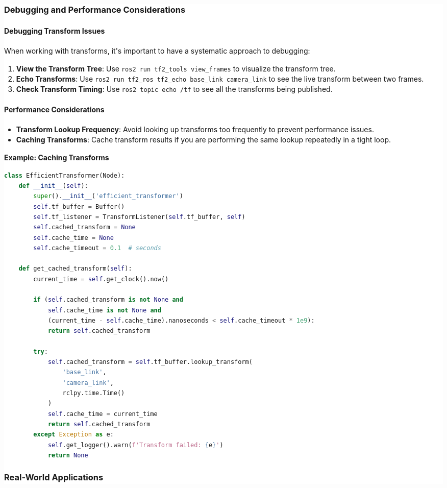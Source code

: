 ### Debugging and Performance Considerations

#### Debugging Transform Issues

When working with transforms, it's important to have a systematic approach to debugging:

1. **View the Transform Tree**: Use `ros2 run tf2_tools view_frames` to visualize the transform tree.
2. **Echo Transforms**: Use `ros2 run tf2_ros tf2_echo base_link camera_link` to see the live transform between two frames.
3. **Check Transform Timing**: Use `ros2 topic echo /tf` to see all the transforms being published.

#### Performance Considerations

- **Transform Lookup Frequency**: Avoid looking up transforms too frequently to prevent performance issues.
- **Caching Transforms**: Cache transform results if you are performing the same lookup repeatedly in a tight loop.

**Example: Caching Transforms**

```python
class EfficientTransformer(Node):
    def __init__(self):
        super().__init__('efficient_transformer')
        self.tf_buffer = Buffer()
        self.tf_listener = TransformListener(self.tf_buffer, self)
        self.cached_transform = None
        self.cache_time = None
        self.cache_timeout = 0.1  # seconds

    def get_cached_transform(self):
        current_time = self.get_clock().now()

        if (self.cached_transform is not None and
            self.cache_time is not None and
            (current_time - self.cache_time).nanoseconds < self.cache_timeout * 1e9):
            return self.cached_transform

        try:
            self.cached_transform = self.tf_buffer.lookup_transform(
                'base_link',
                'camera_link',
                rclpy.time.Time()
            )
            self.cache_time = current_time
            return self.cached_transform
        except Exception as e:
            self.get_logger().warn(f'Transform failed: {e}')
            return None
```

### Real-World Applications
